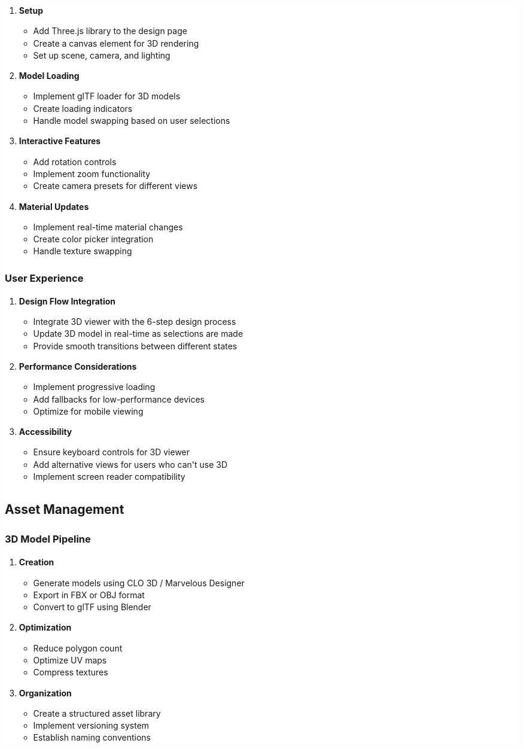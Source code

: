 1. **Setup**
   - Add Three.js library to the design page
   - Create a canvas element for 3D rendering
   - Set up scene, camera, and lighting

2. **Model Loading**
   - Implement glTF loader for 3D models
   - Create loading indicators
   - Handle model swapping based on user selections

3. **Interactive Features**
   - Add rotation controls
   - Implement zoom functionality
   - Create camera presets for different views

4. **Material Updates**
   - Implement real-time material changes
   - Create color picker integration
   - Handle texture swapping

### User Experience

1. **Design Flow Integration**
   - Integrate 3D viewer with the 6-step design process
   - Update 3D model in real-time as selections are made
   - Provide smooth transitions between different states

2. **Performance Considerations**
   - Implement progressive loading
   - Add fallbacks for low-performance devices
   - Optimize for mobile viewing

3. **Accessibility**
   - Ensure keyboard controls for 3D viewer
   - Add alternative views for users who can't use 3D
   - Implement screen reader compatibility

## Asset Management

### 3D Model Pipeline

1. **Creation**
   - Generate models using CLO 3D / Marvelous Designer
   - Export in FBX or OBJ format
   - Convert to glTF using Blender

2. **Optimization**
   - Reduce polygon count
   - Optimize UV maps
   - Compress textures

3. **Organization**
   - Create a structured asset library
   - Implement versioning system
   - Establish naming conventions
